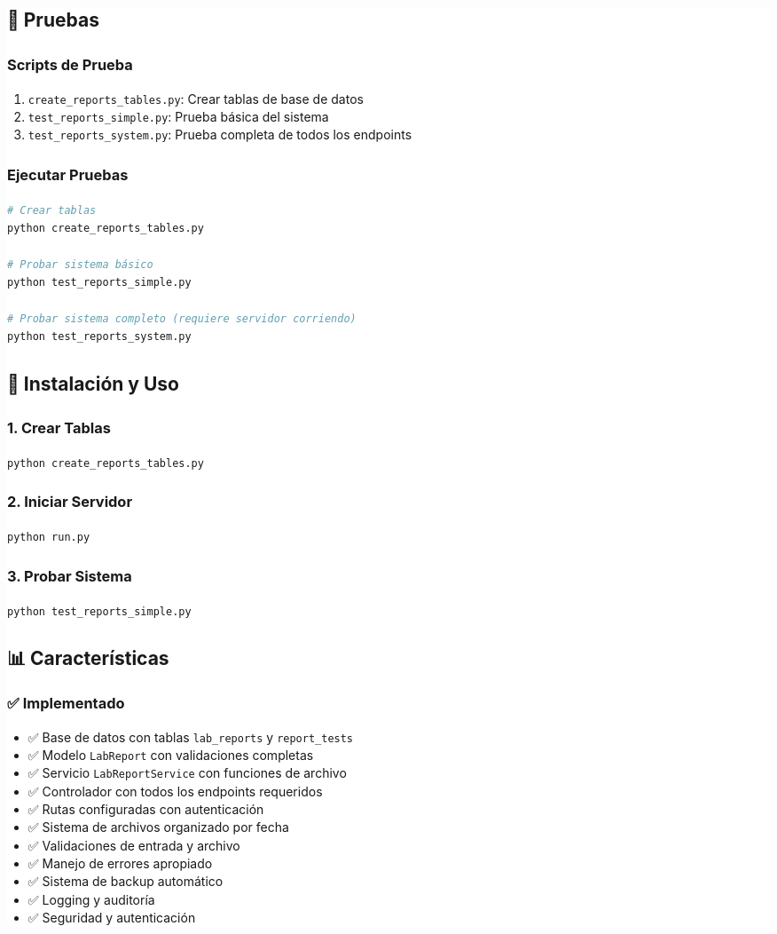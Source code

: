 ## 🧪 Pruebas

### Scripts de Prueba
1. `create_reports_tables.py`: Crear tablas de base de datos
2. `test_reports_simple.py`: Prueba básica del sistema
3. `test_reports_system.py`: Prueba completa de todos los endpoints

### Ejecutar Pruebas
```bash
# Crear tablas
python create_reports_tables.py

# Probar sistema básico
python test_reports_simple.py

# Probar sistema completo (requiere servidor corriendo)
python test_reports_system.py
```

## 🚀 Instalación y Uso

### 1. Crear Tablas
```bash
python create_reports_tables.py
```

### 2. Iniciar Servidor
```bash
python run.py
```

### 3. Probar Sistema
```bash
python test_reports_simple.py
```

## 📊 Características

### ✅ Implementado
- ✅ Base de datos con tablas `lab_reports` y `report_tests`
- ✅ Modelo `LabReport` con validaciones completas
- ✅ Servicio `LabReportService` con funciones de archivo
- ✅ Controlador con todos los endpoints requeridos
- ✅ Rutas configuradas con autenticación
- ✅ Sistema de archivos organizado por fecha
- ✅ Validaciones de entrada y archivo
- ✅ Manejo de errores apropiado
- ✅ Sistema de backup automático
- ✅ Logging y auditoría
- ✅ Seguridad y autenticación
